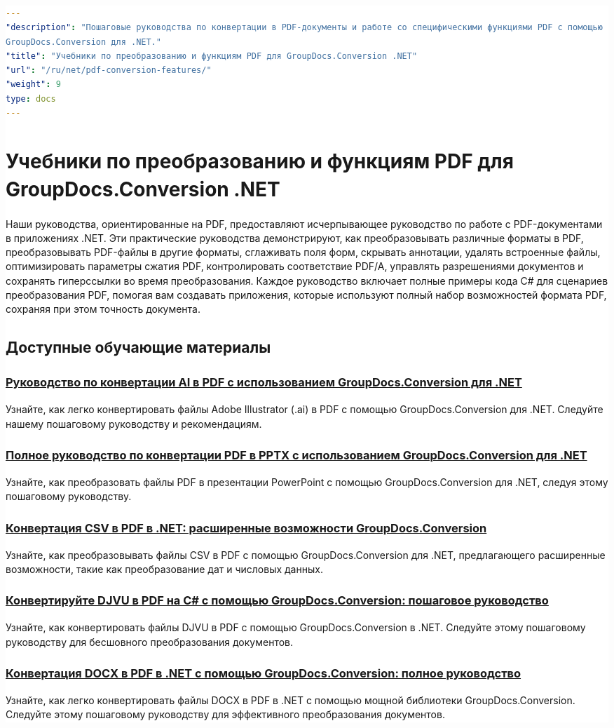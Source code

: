 ```yaml
---
"description": "Пошаговые руководства по конвертации в PDF-документы и работе со специфическими функциями PDF с помощью GroupDocs.Conversion для .NET."
"title": "Учебники по преобразованию и функциям PDF для GroupDocs.Conversion .NET"
"url": "/ru/net/pdf-conversion-features/"
"weight": 9
type: docs
---
```

# Учебники по преобразованию и функциям PDF для GroupDocs.Conversion .NET

Наши руководства, ориентированные на PDF, предоставляют исчерпывающее руководство по работе с PDF-документами в приложениях .NET. Эти практические руководства демонстрируют, как преобразовывать различные форматы в PDF, преобразовывать PDF-файлы в другие форматы, сглаживать поля форм, скрывать аннотации, удалять встроенные файлы, оптимизировать параметры сжатия PDF, контролировать соответствие PDF/A, управлять разрешениями документов и сохранять гиперссылки во время преобразования. Каждое руководство включает полные примеры кода C# для сценариев преобразования PDF, помогая вам создавать приложения, которые используют полный набор возможностей формата PDF, сохраняя при этом точность документа.

## Доступные обучающие материалы

### [Руководство по конвертации AI в PDF с использованием GroupDocs.Conversion для .NET](./ai-to-pdf-conversion-groupdocs-conversion-net/)
Узнайте, как легко конвертировать файлы Adobe Illustrator (.ai) в PDF с помощью GroupDocs.Conversion для .NET. Следуйте нашему пошаговому руководству и рекомендациям.

### [Полное руководство по конвертации PDF в PPTX с использованием GroupDocs.Conversion для .NET](./convert-pdf-to-pptx-groupdocs-dotnet-tutorial/)
Узнайте, как преобразовать файлы PDF в презентации PowerPoint с помощью GroupDocs.Conversion для .NET, следуя этому пошаговому руководству.

### [Конвертация CSV в PDF в .NET: расширенные возможности GroupDocs.Conversion](./convert-csv-to-pdf-groupdocs-advanced-options/)
Узнайте, как преобразовывать файлы CSV в PDF с помощью GroupDocs.Conversion для .NET, предлагающего расширенные возможности, такие как преобразование дат и числовых данных.

### [Конвертируйте DJVU в PDF на C# с помощью GroupDocs.Conversion: пошаговое руководство](./convert-djvu-pdf-groupdocs-conversion-csharp/)
Узнайте, как конвертировать файлы DJVU в PDF с помощью GroupDocs.Conversion в .NET. Следуйте этому пошаговому руководству для бесшовного преобразования документов.

### [Конвертация DOCX в PDF в .NET с помощью GroupDocs.Conversion: полное руководство](./convert-docx-to-pdf-net-groupdocs/)
Узнайте, как легко конвертировать файлы DOCX в PDF в .NET с помощью мощной библиотеки GroupDocs.Conversion. Следуйте этому пошаговому руководству для эффективного преобразования документов.

